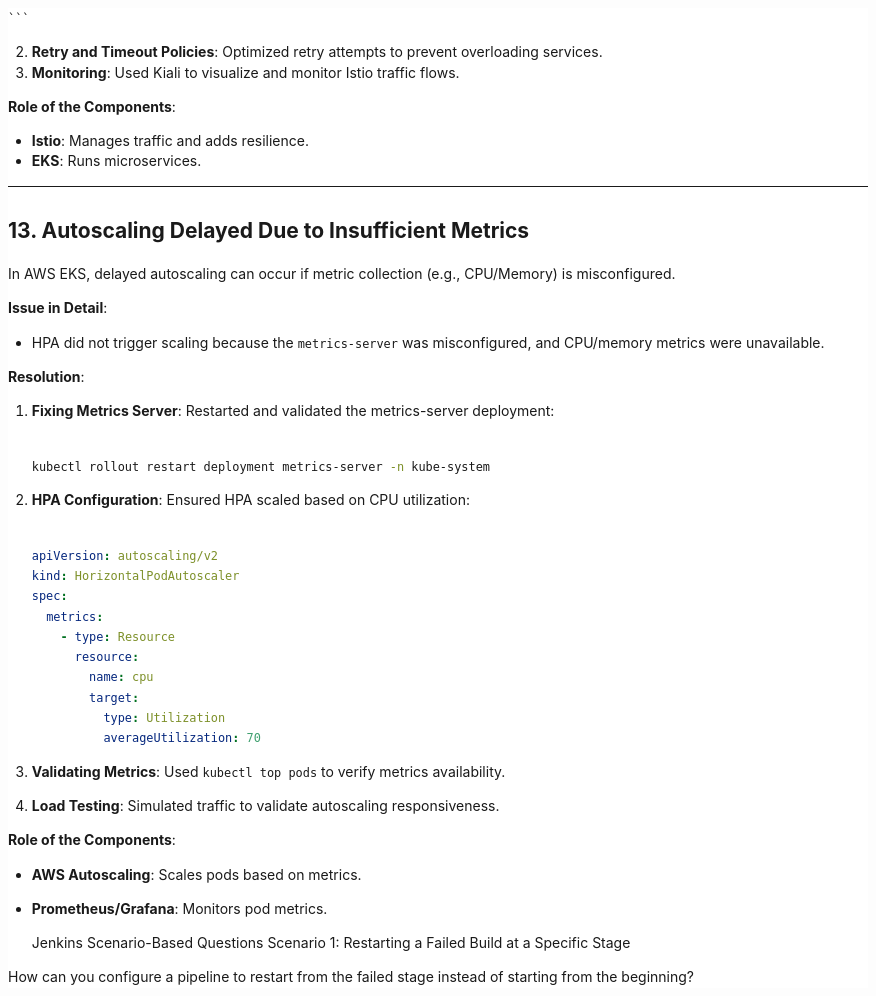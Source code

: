     ```
    
2. **Retry and Timeout Policies**: Optimized retry attempts to prevent overloading services.
3. **Monitoring**: Used Kiali to visualize and monitor Istio traffic flows.

**Role of the Components**:

- **Istio**: Manages traffic and adds resilience.
- **EKS**: Runs microservices.

---

## **13. Autoscaling Delayed Due to Insufficient Metrics**

In AWS EKS, delayed autoscaling can occur if metric collection (e.g., CPU/Memory) is misconfigured.

**Issue in Detail**:

- HPA did not trigger scaling because the `metrics-server` was misconfigured, and CPU/memory metrics were unavailable.

**Resolution**:

1. **Fixing Metrics Server**: Restarted and validated the metrics-server deployment:
    
    ```bash
    
    kubectl rollout restart deployment metrics-server -n kube-system
    
    ```
    
2. **HPA Configuration**: Ensured HPA scaled based on CPU utilization:
    
    ```yaml
    
    apiVersion: autoscaling/v2
    kind: HorizontalPodAutoscaler
    spec:
      metrics:
        - type: Resource
          resource:
            name: cpu
            target:
              type: Utilization
              averageUtilization: 70
    
    ```
    
3. **Validating Metrics**: Used `kubectl top pods` to verify metrics availability.
4. **Load Testing**: Simulated traffic to validate autoscaling responsiveness.

**Role of the Components**:

- **AWS Autoscaling**: Scales pods based on metrics.
- **Prometheus/Grafana**: Monitors pod metrics.

  Jenkins Scenario-Based Questions
Scenario 1: Restarting a Failed Build at a Specific Stage

How can you configure a pipeline to restart from the failed stage instead of starting from the beginning?
